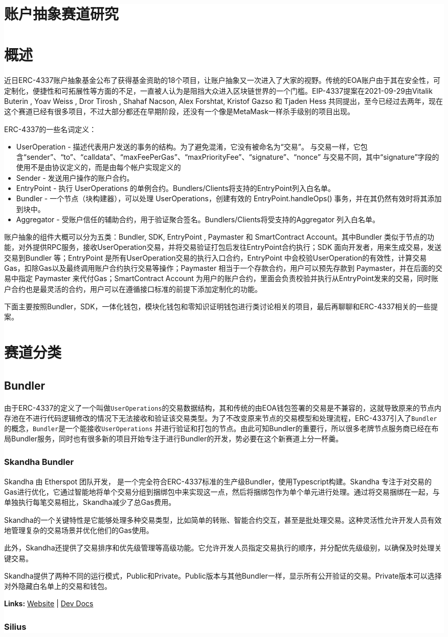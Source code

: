 # 账户抽象赛道研究

# 概述

近日ERC-4337账户抽象基金公布了获得基金资助的18个项目，让账户抽象又一次进入了大家的视野。传统的EOA账户由于其在安全性，可定制化，便捷性和可拓展性等方面的不足，一直被人认为是阻挡大众进入区块链世界的一个门槛。EIP-4337提案在2021-09-29由Vitalik Buterin , Yoav Weiss , Dror Tirosh , Shahaf Nacson, Alex Forshtat, Kristof Gazso 和 Tjaden Hess 共同提出，至今已经过去两年，现在这个赛道已经有很多项目，不过大部分都还在早期阶段，还没有一个像是MetaMask一样杀手级别的项目出现。

ERC-4337的一些名词定义：

- UserOperation - 描述代表用户发送的事务的结构。为了避免混淆，它没有被命名为“交易”。
与交易一样，它包含“sender”、“to”、“calldata”、“maxFeePerGas”、“maxPriorityFee”、“signature”、“nonce”
与交易不同，其中“signature”字段的使用不是由协议定义的，而是由每个帐户实现定义的
- Sender - 发送用户操作的账户合约。
- EntryPoint - 执行 UserOperations 的单例合约。Bundlers/Clients将支持的EntryPoint列入白名单。
- Bundler - 一个节点（块构建器），可以处理 UserOperations，创建有效的 EntryPoint.handleOps() 事务，并在其仍然有效时将其添加到块中。
- Aggregator - 受账户信任的辅助合约，用于验证聚合签名。Bundlers/Clients将受支持的Aggregator 列入白名单。

账户抽象的组件大概可以分为五类：Bundler, SDK, EntryPoint , Paymaster 和 SmartContract Account。其中Bundler 类似于节点的功能，对外提供RPC服务，接收UserOperation交易，并将交易验证打包后发往EntryPoint合约执行；SDK 面向开发者，用来生成交易，发送交易到Bundler 等；EntryPoint 是所有UserOperation交易的执行入口合约，EntryPoint 中会校验UserOperation的有效性，计算交易Gas，扣除Gas以及最终调用账户合约执行交易等操作；Paymaster 相当于一个存款合约，用户可以预先存款到 Paymaster，并在后面的交易中指定 Paymaster 来代付Gas；SmartContract Account 为用户的账户合约，里面会负责校验并执行从EntryPoint发来的交易，同时账户合约也是最灵活的合约，用户可以在遵循接口标准的前提下添加定制化的功能。

下面主要按照Bundler，SDK，一体化钱包，模块化钱包和零知识证明钱包进行类讨论相关的项目，最后再聊聊和ERC-4337相关的一些提案。

# 赛道分类

## Bundler

由于ERC-4337的定义了一个叫做`UserOperations`的交易数据结构，其和传统的由EOA钱包签署的交易是不兼容的，这就导致原来的节点内存池在不进行代码逻辑修改的情况下无法接收和验证该交易类型。为了不改变原来节点的交易模型和处理流程，ERC-4337引入了`Bundler`的概念，`Bundler`是一个能接收`UserOperations` 并进行验证和打包的节点。由此可知Bundler的重要行，所以很多老牌节点服务商已经在布局Bundler服务，同时也有很多新的项目开始专注于进行Bundler的开发，势必要在这个新赛道上分一杯羹。

### Skandha Bundler

Skandha 由 Etherspot 团队开发， 是一个完全符合ERC-4337标准的生产级Bundler，使用Typescript构建。Skandha 专注于对交易的Gas进行优化，它通过智能地将单个交易分组到捆绑包中来实现这一点，然后将捆绑包作为单个单元进行处理。通过将交易捆绑在一起，与单独执行每笔交易相比，Skandha减少了总Gas费用。

Skandha的一个关键特性是它能够处理多种交易类型，比如简单的转账、智能合约交互，甚至是批处理交易。这种灵活性允许开发人员有效地管理复杂的交易场景并优化他们的Gas使用。

此外，Skandha还提供了交易排序和优先级管理等高级功能。它允许开发人员指定交易执行的顺序，并分配优先级级别，以确保及时处理关键交易。

Skandha提供了两种不同的运行模式，Public和Private。Public版本与其他Bundler一样，显示所有公开验证的交易。Private版本可以选择对外隐藏白名单上的交易和钱包。

**Links:** [Website](https://bit.ly/43VN5TD) | [Dev Docs](https://etherspot.fyi/?utm_source=ef_blog&utm_medium=article&utm_campaign=ef_grant)

### Silius
